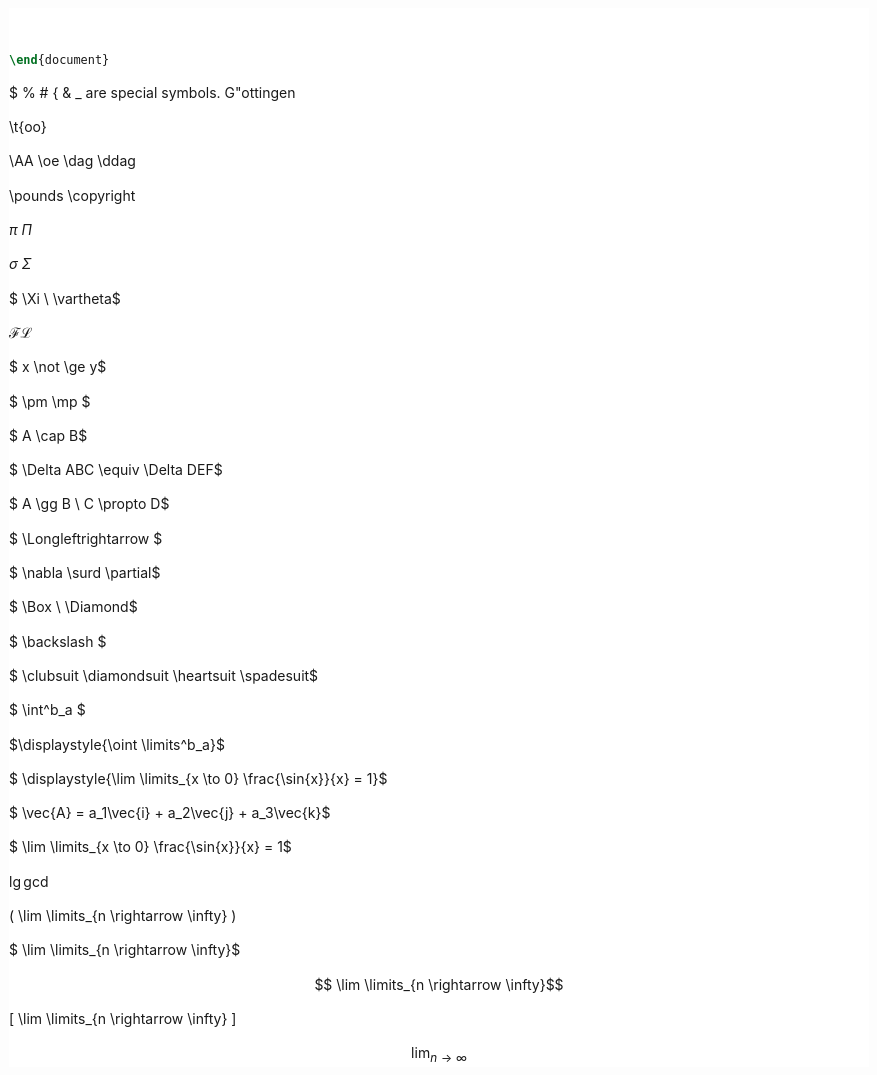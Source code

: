 ```latex


\end{document}
```

\$ \% \# \{ \& \_ are special symbols. G\"ottingen

\t{oo}

\AA \oe \dag \ddag

\pounds   \copyright

$\pi \ \Pi$

$\sigma \ \Sigma$

$ \Xi \ \vartheta$

$\mathcal{F} \mathcal{L}$

$ x \not \ge y$

$ \pm \mp $

$ A \cap B$

$ \Delta ABC \equiv \Delta DEF$

$ A \gg B \  C \propto D$

$ \Longleftrightarrow $

$ \nabla \surd \partial$

$ \Box \ \Diamond$

$ \backslash $

$ \clubsuit \diamondsuit \heartsuit \spadesuit$

$ \int^b_a $

$\displaystyle{\oint \limits^b_a}$

$ \displaystyle{\lim \limits_{x \to 0} \frac{\sin{x}}{x} = 1}$

$ \vec{A} = a_1\vec{i} + a_2\vec{j} + a_3\vec{k}$

$ \lim \limits_{x \to 0} \frac{\sin{x}}{x} = 1$

$\lg \gcd$

\( \lim \limits_{n \rightarrow \infty} \)

$ \lim \limits_{n \rightarrow \infty}$

$$ \lim \limits_{n \rightarrow \infty}$$

\[ \lim \limits_{n \rightarrow \infty} \]

$$ \lim_{n \rightarrow \infty} $$

